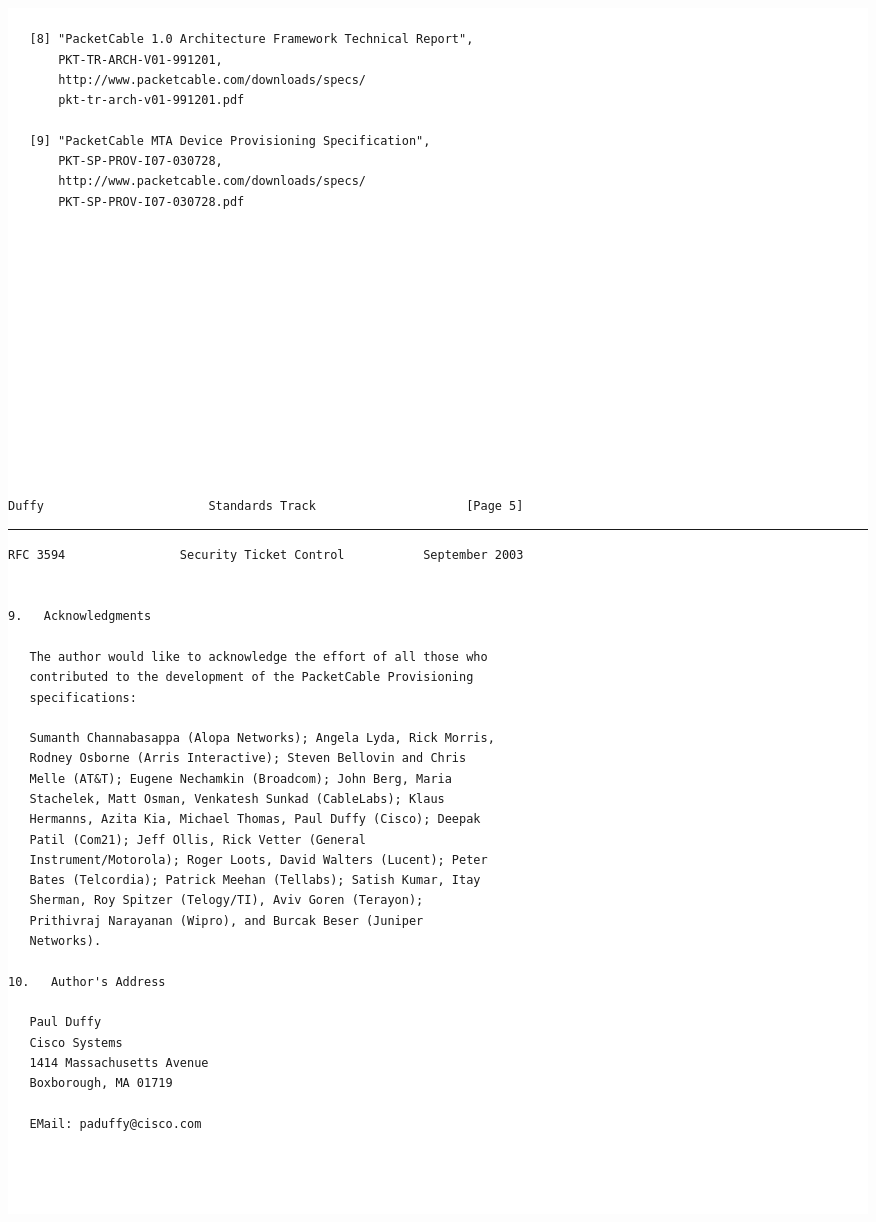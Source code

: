``` newpage

   [8] "PacketCable 1.0 Architecture Framework Technical Report",
       PKT-TR-ARCH-V01-991201,
       http://www.packetcable.com/downloads/specs/
       pkt-tr-arch-v01-991201.pdf

   [9] "PacketCable MTA Device Provisioning Specification",
       PKT-SP-PROV-I07-030728,
       http://www.packetcable.com/downloads/specs/
       PKT-SP-PROV-I07-030728.pdf














Duffy                       Standards Track                     [Page 5]
```

------------------------------------------------------------------------

``` newpage
RFC 3594                Security Ticket Control           September 2003


9.   Acknowledgments

   The author would like to acknowledge the effort of all those who
   contributed to the development of the PacketCable Provisioning
   specifications:

   Sumanth Channabasappa (Alopa Networks); Angela Lyda, Rick Morris,
   Rodney Osborne (Arris Interactive); Steven Bellovin and Chris
   Melle (AT&T); Eugene Nechamkin (Broadcom); John Berg, Maria
   Stachelek, Matt Osman, Venkatesh Sunkad (CableLabs); Klaus
   Hermanns, Azita Kia, Michael Thomas, Paul Duffy (Cisco); Deepak
   Patil (Com21); Jeff Ollis, Rick Vetter (General
   Instrument/Motorola); Roger Loots, David Walters (Lucent); Peter
   Bates (Telcordia); Patrick Meehan (Tellabs); Satish Kumar, Itay
   Sherman, Roy Spitzer (Telogy/TI), Aviv Goren (Terayon);
   Prithivraj Narayanan (Wipro), and Burcak Beser (Juniper
   Networks).

10.   Author's Address

   Paul Duffy
   Cisco Systems
   1414 Massachusetts Avenue
   Boxborough, MA 01719

   EMail: paduffy@cisco.com





```
